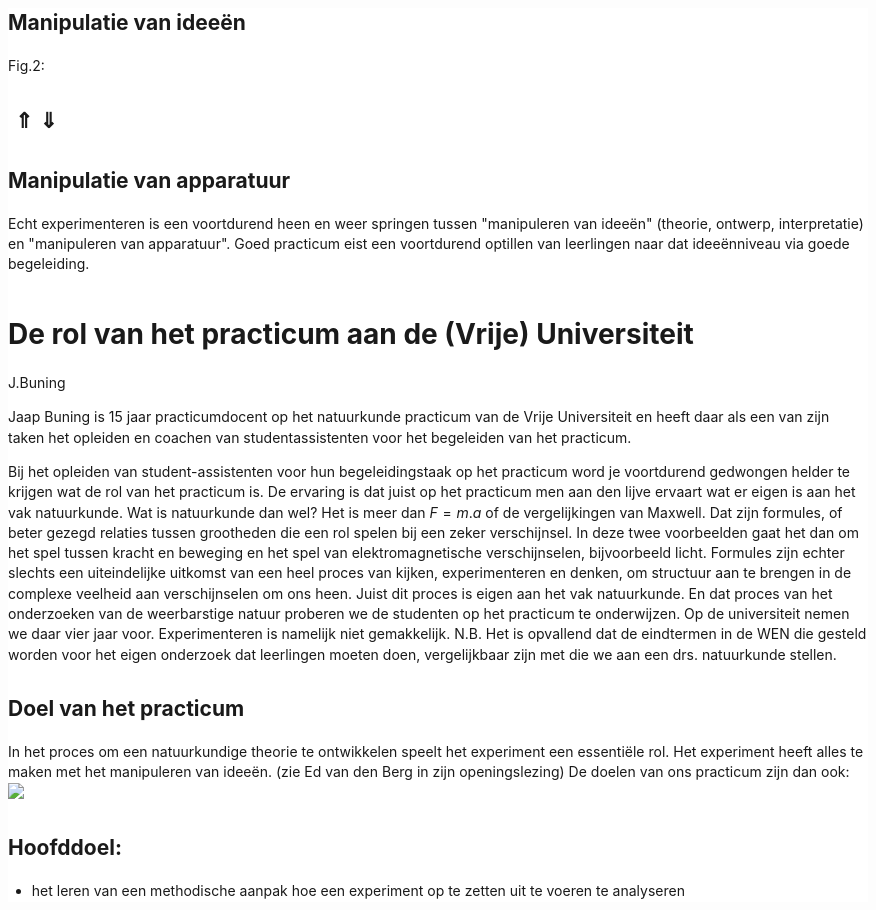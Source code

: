 ## Manipulatie van ideeën

Fig.2:

## $\Uparrow \Downarrow$

## Manipulatie van apparatuur

Echt experimenteren is een voortdurend heen en weer springen tussen "manipuleren van ideeën" (theorie, ontwerp, interpretatie) en "manipuleren van apparatuur". Goed practicum eist een voortdurend optillen van leerlingen naar dat ideeënniveau via goede begeleiding.

# De rol van het practicum aan de (Vrije) Universiteit 

J.Buning

Jaap Buning is 15 jaar practicumdocent op het natuurkunde practicum van de Vrije Universiteit en heeft daar als een van zijn taken het opleiden en coachen van studentassistenten voor het begeleiden van het practicum.

Bij het opleiden van student-assistenten voor hun begeleidingstaak op het practicum word je voortdurend gedwongen helder te krijgen wat de rol van het practicum is. De ervaring is dat juist op het practicum men aan den lijve ervaart wat er eigen is aan het vak natuurkunde. Wat is natuurkunde dan wel?
Het is meer dan $F=m . a$ of de vergelijkingen van Maxwell.
Dat zijn formules, of beter gezegd relaties tussen grootheden die een rol spelen bij een zeker verschijnsel. In deze twee voorbeelden gaat het dan om het spel tussen kracht en beweging en het spel van elektromagnetische verschijnselen, bijvoorbeeld licht.
Formules zijn echter slechts een uiteindelijke uitkomst van een heel proces van kijken, experimenteren en denken, om structuur aan te brengen in de complexe veelheid aan verschijnselen om ons heen.
Juist dit proces is eigen aan het vak natuurkunde. En dat proces van het onderzoeken van de weerbarstige natuur proberen we de studenten op het practicum te onderwijzen.
Op de universiteit nemen we daar vier jaar voor. Experimenteren is namelijk niet gemakkelijk.
N.B. Het is opvallend dat de eindtermen in de WEN die gesteld worden voor het eigen onderzoek dat leerlingen moeten doen, vergelijkbaar zijn met die we aan een drs. natuurkunde stellen.

## Doel van het practicum

In het proces om een natuurkundige theorie te ontwikkelen speelt het experiment een essentiële rol. Het experiment heeft alles te maken met het manipuleren van ideeën. (zie Ed van den Berg in zijn openingslezing) De doelen van ons practicum zijn dan ook:
![](https://cdn.mathpix.com/cropped/2025_01_29_3529ffde9681cb232392g-020.jpg?height=678&width=887&top_left_y=203&top_left_x=1016)

## Hoofddoel:

- het leren van een methodische aanpak hoe een experiment op te zetten
uit te voeren
te analyseren
